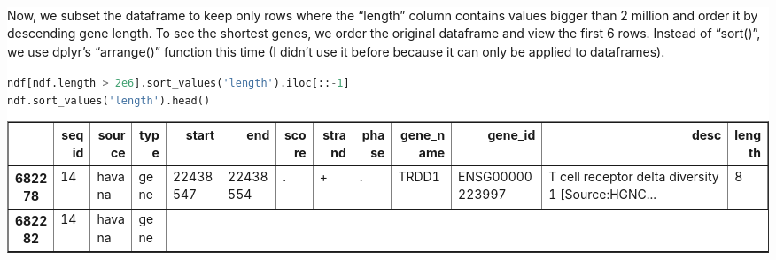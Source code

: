 
Now, we subset the dataframe to keep only rows where the “length” column contains values bigger than 2 million and order it by descending gene length. To see the shortest genes, we order the original dataframe and view the first 6 rows. Instead of “sort()”, we use dplyr’s “arrange()” function this time (I didn’t use it before because it can only be applied to dataframes).


```python
ndf[ndf.length > 2e6].sort_values('length').iloc[::-1]
ndf.sort_values('length').head()
```




<div>
<style scoped>
    .dataframe tbody tr th:only-of-type {
        vertical-align: middle;
    }

    .dataframe tbody tr th {
        vertical-align: top;
    }

    .dataframe thead th {
        text-align: right;
    }
</style>
<table border="1" class="dataframe">
  <thead>
    <tr style="text-align: right;">
      <th></th>
      <th>seqid</th>
      <th>source</th>
      <th>type</th>
      <th>start</th>
      <th>end</th>
      <th>score</th>
      <th>strand</th>
      <th>phase</th>
      <th>gene_name</th>
      <th>gene_id</th>
      <th>desc</th>
      <th>length</th>
    </tr>
  </thead>
  <tbody>
    <tr>
      <th>682278</th>
      <td>14</td>
      <td>havana</td>
      <td>gene</td>
      <td>22438547</td>
      <td>22438554</td>
      <td>.</td>
      <td>+</td>
      <td>.</td>
      <td>TRDD1</td>
      <td>ENSG00000223997</td>
      <td>T cell receptor delta diversity 1 [Source:HGNC...</td>
      <td>8</td>
    </tr>
    <tr>
      <th>682282</th>
      <td>14</td>
      <td>havana</td>
      <td>gene</td>
